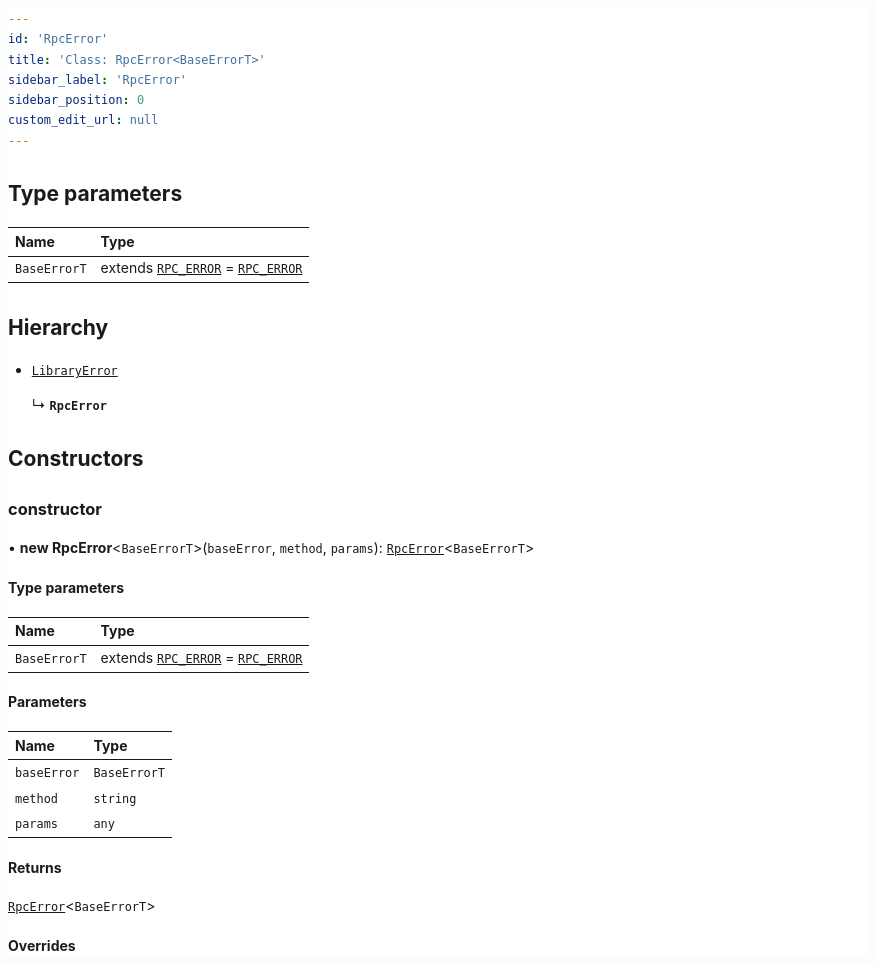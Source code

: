 ```yaml
---
id: 'RpcError'
title: 'Class: RpcError<BaseErrorT>'
sidebar_label: 'RpcError'
sidebar_position: 0
custom_edit_url: null
---
```


## Type parameters

| Name         | Type                                                                                                      |
| :----------- | :-------------------------------------------------------------------------------------------------------- |
| `BaseErrorT` | extends [`RPC_ERROR`](../namespaces/types.md#rpc_error) = [`RPC_ERROR`](../namespaces/types.md#rpc_error) |

## Hierarchy

- [`LibraryError`](LibraryError.md)

  ↳ **`RpcError`**

## Constructors

### constructor

• **new RpcError**\<`BaseErrorT`\>(`baseError`, `method`, `params`): [`RpcError`](RpcError.md)\<`BaseErrorT`\>

#### Type parameters

| Name         | Type                                                                                                      |
| :----------- | :-------------------------------------------------------------------------------------------------------- |
| `BaseErrorT` | extends [`RPC_ERROR`](../namespaces/types.md#rpc_error) = [`RPC_ERROR`](../namespaces/types.md#rpc_error) |

#### Parameters

| Name        | Type         |
| :---------- | :----------- |
| `baseError` | `BaseErrorT` |
| `method`    | `string`     |
| `params`    | `any`        |

#### Returns

[`RpcError`](RpcError.md)\<`BaseErrorT`\>

#### Overrides
